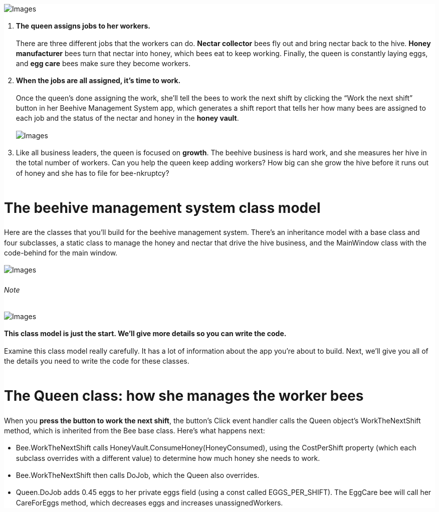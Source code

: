 ![Images](assets/316fig01.png)

1.  **The queen assigns jobs to her workers.**

    There are three different jobs that the workers can do. **Nectar collector** bees fly out and bring nectar back to the hive. **Honey manufacturer** bees turn that nectar into honey, which bees eat to keep working. Finally, the queen is constantly laying eggs, and **egg care** bees make sure they become workers.

2.  **When the jobs are all assigned, it’s time to work.**

    Once the queen’s done assigning the work, she’ll tell the bees to work the next shift by clicking the “Work the next shift” button in her Beehive Management System app, which generates a shift report that tells her how many bees are assigned to each job and the status of the nectar and honey in the **honey vault**.

    ![Images](assets/316fig02.png)
3.  Like all business leaders, the queen is focused on **growth**. The beehive business is hard work, and she measures her hive in the total number of workers. Can you help the queen keep adding workers? How big can she grow the hive before it runs out of honey and she has to file for bee-nkruptcy?

# The beehive management system class model

Here are the classes that you’ll build for the beehive management system. There’s an inheritance model with a base class and four subclasses, a static class to manage the honey and nectar that drive the hive business, and the MainWindow class with the code-behind for the main window.

![Images](assets/317fig01.png)

###### Note

![Images](assets/relax.png)

**This class model is just the start. We’ll give more details so you can write the code.**

Examine this class model really carefully. It has a lot of information about the app you’re about to build. Next, we’ll give you all of the details you need to write the code for these classes.

# The Queen class: how she manages the worker bees

When you **press the button to work the next shift**, the button’s Click event handler calls the Queen object’s WorkTheNextShift method, which is inherited from the Bee base class. Here’s what happens next:

*   Bee.WorkTheNextShift calls HoneyVault.ConsumeHoney(HoneyConsumed), using the CostPerShift property (which each subclass overrides with a different value) to determine how much honey she needs to work.

*   Bee.WorkTheNextShift then calls DoJob, which the Queen also overrides.

*   Queen.DoJob adds 0.45 eggs to her private eggs field (using a const called EGGS_PER_SHIFT). The EggCare bee will call her CareForEggs method, which decreases eggs and increases unassignedWorkers.
